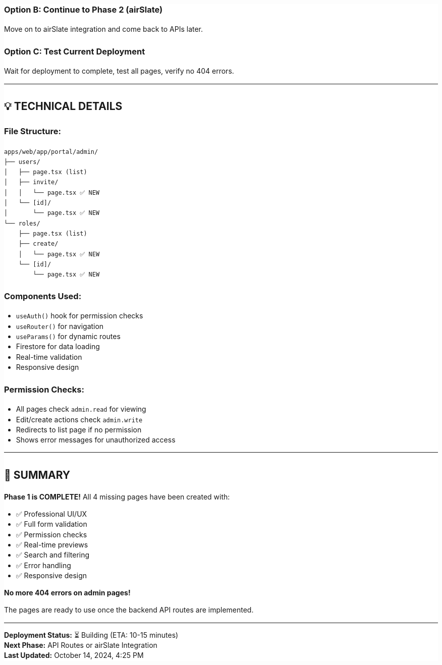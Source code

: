 ### Option B: Continue to Phase 2 (airSlate)
Move on to airSlate integration and come back to APIs later.

### Option C: Test Current Deployment
Wait for deployment to complete, test all pages, verify no 404 errors.

---

## 💡 TECHNICAL DETAILS

### File Structure:
```
apps/web/app/portal/admin/
├── users/
│   ├── page.tsx (list)
│   ├── invite/
│   │   └── page.tsx ✅ NEW
│   └── [id]/
│       └── page.tsx ✅ NEW
└── roles/
    ├── page.tsx (list)
    ├── create/
    │   └── page.tsx ✅ NEW
    └── [id]/
        └── page.tsx ✅ NEW
```

### Components Used:
- `useAuth()` hook for permission checks
- `useRouter()` for navigation
- `useParams()` for dynamic routes
- Firestore for data loading
- Real-time validation
- Responsive design

### Permission Checks:
- All pages check `admin.read` for viewing
- Edit/create actions check `admin.write`
- Redirects to list page if no permission
- Shows error messages for unauthorized access

---

## 🎊 SUMMARY

**Phase 1 is COMPLETE!** All 4 missing pages have been created with:
- ✅ Professional UI/UX
- ✅ Full form validation
- ✅ Permission checks
- ✅ Real-time previews
- ✅ Search and filtering
- ✅ Error handling
- ✅ Responsive design

**No more 404 errors on admin pages!**

The pages are ready to use once the backend API routes are implemented.

---

**Deployment Status:** ⏳ Building (ETA: 10-15 minutes)  
**Next Phase:** API Routes or airSlate Integration  
**Last Updated:** October 14, 2024, 4:25 PM
